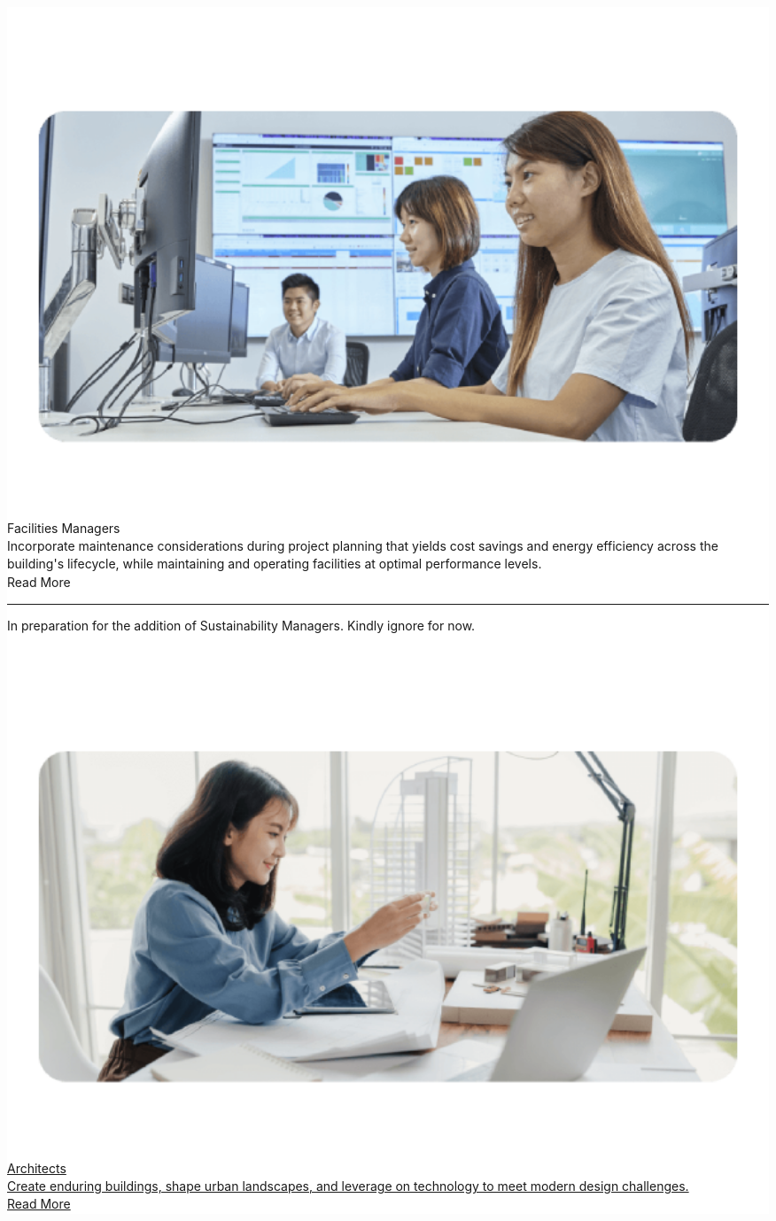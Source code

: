 <img style="width: 100%" height="auto" width="100%" alt="Placeholder image" src="/images/do_roles_facility_managers.png">
</div>
</div>
<div class="isomer-card-body">
<div class="isomer-card-title">Facilities Managers</div>
<div class="isomer-card-description">Incorporate maintenance considerations during project planning that yields
cost savings and energy efficiency across the building's lifecycle, while
maintaining and operating facilities at optimal performance levels.</div>
<div class="isomer-card-link">Read More</div>
</div>
</a>
</div>
<p></p>
<hr>
<p>In preparation for the addition of Sustainability Managers. Kindly ignore
for now.</p>
<p></p>
<div class="isomer-card-grid"><a rel="noopener noreferrer nofollow" href="/architects/" class="isomer-card"><div class="isomer-card-image"><div class="isomer-image-wrapper"><img style="width: 100%" height="auto" width="100%" alt="Architects" src="/images/do_roles_architects.png"></div></div><div class="isomer-card-body"><div class="isomer-card-title">Architects</div><div class="isomer-card-description">Create enduring buildings, shape urban landscapes, and leverage on technology to meet modern design challenges.</div><div class="isomer-card-link">Read More</div></div></a>
<a rel="noopener noreferrer nofollow" href="/civil-and-structural-electrical-mechanical-engineers/" class="isomer-card">
<div class="isomer-card-image">
